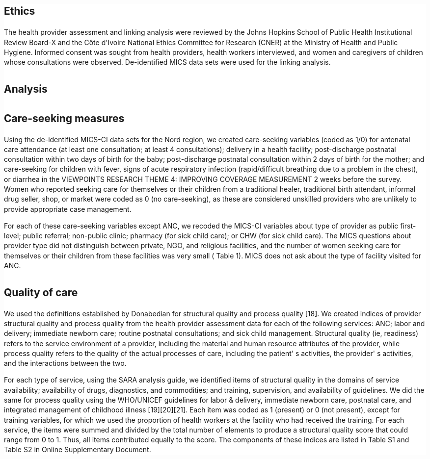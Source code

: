 
## Ethics

The health provider assessment and linking analysis were reviewed by the Johns Hopkins School of Public Health Institutional Review Board-X and the Côte d'Ivoire National Ethics Committee for Research (CNER) at the Ministry of Health and Public Hygiene. Informed consent was sought from health providers, health workers interviewed, and women and caregivers of children whose consultations were observed. De-identified MICS data sets were used for the linking analysis.


## Analysis


## Care-seeking measures

Using the de-identified MICS-CI data sets for the Nord region, we created care-seeking variables (coded as 1/0) for antenatal care attendance (at least one consultation; at least 4 consultations); delivery in a health facility; post-discharge postnatal consultation within two days of birth for the baby; post-discharge postnatal consultation within 2 days of birth for the mother; and care-seeking for children with fever, signs of acute respiratory infection (rapid/difficult breathing due to a problem in the chest), or diarrhea in the VIEWPOINTS RESEARCH THEME 4: IMPROVING COVERAGE MEASUREMENT 2 weeks before the survey. Women who reported seeking care for themselves or their children from a traditional healer, traditional birth attendant, informal drug seller, shop, or market were coded as 0 (no care-seeking), as these are considered unskilled providers who are unlikely to provide appropriate case management.

For each of these care-seeking variables except ANC, we recoded the MICS-CI variables about type of provider as public first-level; public referral; non-public clinic; pharmacy (for sick child care); or CHW (for sick child care). The MICS questions about provider type did not distinguish between private, NGO, and religious facilities, and the number of women seeking care for themselves or their children from these facilities was very small ( Table 1). MICS does not ask about the type of facility visited for ANC.


## Quality of care

We used the definitions established by Donabedian for structural quality and process quality [18]. We created indices of provider structural quality and process quality from the health provider assessment data for each of the following services: ANC; labor and delivery; immediate newborn care; routine postnatal consultations; and sick child management. Structural quality (ie, readiness) refers to the service environment of a provider, including the material and human resource attributes of the provider, while process quality refers to the quality of the actual processes of care, including the patient' s activities, the provider' s activities, and the interactions between the two.

For each type of service, using the SARA analysis guide, we identified items of structural quality in the domains of service availability; availability of drugs, diagnostics, and commodities; and training, supervision, and availability of guidelines. We did the same for process quality using the WHO/UNICEF guidelines for labor & delivery, immediate newborn care, postnatal care, and integrated management of childhood illness [19][20][21]. Each item was coded as 1 (present) or 0 (not present), except for training variables, for which we used the proportion of health workers at the facility who had received the training. For each service, the items were summed and divided by the total number of elements to produce a structural quality score that could range from 0 to 1. Thus, all items contributed equally to the score. The components of these indices are listed in Table S1 and Table S2 in Online Supplementary Document. 
